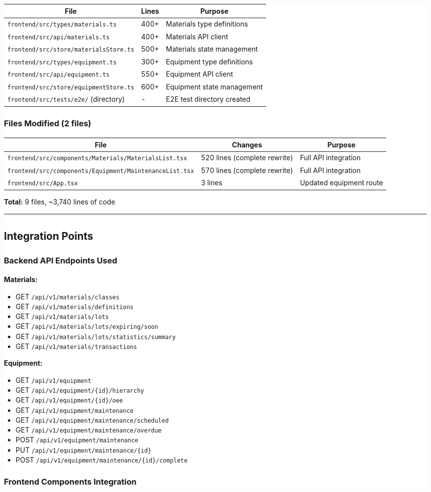 | File | Lines | Purpose |
|------|-------|---------|
| `frontend/src/types/materials.ts` | 400+ | Materials type definitions |
| `frontend/src/api/materials.ts` | 400+ | Materials API client |
| `frontend/src/store/materialsStore.ts` | 500+ | Materials state management |
| `frontend/src/types/equipment.ts` | 300+ | Equipment type definitions |
| `frontend/src/api/equipment.ts` | 550+ | Equipment API client |
| `frontend/src/store/equipmentStore.ts` | 600+ | Equipment state management |
| `frontend/src/tests/e2e/` (directory) | - | E2E test directory created |

### Files Modified (2 files)

| File | Changes | Purpose |
|------|---------|---------|
| `frontend/src/components/Materials/MaterialsList.tsx` | 520 lines (complete rewrite) | Full API integration |
| `frontend/src/components/Equipment/MaintenanceList.tsx` | 570 lines (complete rewrite) | Full API integration |
| `frontend/src/App.tsx` | 3 lines | Updated equipment route |

**Total:** 9 files, ~3,740 lines of code

---

## Integration Points

### Backend API Endpoints Used

**Materials:**
- GET `/api/v1/materials/classes`
- GET `/api/v1/materials/definitions`
- GET `/api/v1/materials/lots`
- GET `/api/v1/materials/lots/expiring/soon`
- GET `/api/v1/materials/lots/statistics/summary`
- GET `/api/v1/materials/transactions`

**Equipment:**
- GET `/api/v1/equipment`
- GET `/api/v1/equipment/{id}/hierarchy`
- GET `/api/v1/equipment/{id}/oee`
- GET `/api/v1/equipment/maintenance`
- GET `/api/v1/equipment/maintenance/scheduled`
- GET `/api/v1/equipment/maintenance/overdue`
- POST `/api/v1/equipment/maintenance`
- PUT `/api/v1/equipment/maintenance/{id}`
- POST `/api/v1/equipment/maintenance/{id}/complete`

### Frontend Components Integration
